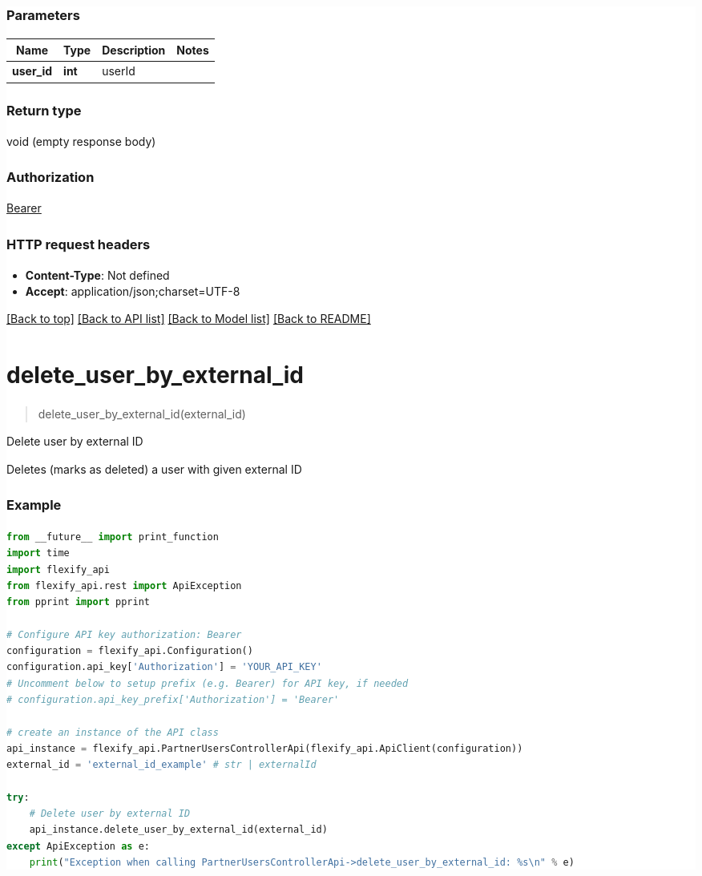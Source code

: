 ### Parameters

Name | Type | Description  | Notes
------------- | ------------- | ------------- | -------------
 **user_id** | **int**| userId | 

### Return type

void (empty response body)

### Authorization

[Bearer](../README.md#Bearer)

### HTTP request headers

 - **Content-Type**: Not defined
 - **Accept**: application/json;charset=UTF-8

[[Back to top]](#) [[Back to API list]](../README.md#documentation-for-api-endpoints) [[Back to Model list]](../README.md#documentation-for-models) [[Back to README]](../README.md)

# **delete_user_by_external_id**
> delete_user_by_external_id(external_id)

Delete user by external ID

Deletes (marks as deleted) a user with given external ID

### Example
```python
from __future__ import print_function
import time
import flexify_api
from flexify_api.rest import ApiException
from pprint import pprint

# Configure API key authorization: Bearer
configuration = flexify_api.Configuration()
configuration.api_key['Authorization'] = 'YOUR_API_KEY'
# Uncomment below to setup prefix (e.g. Bearer) for API key, if needed
# configuration.api_key_prefix['Authorization'] = 'Bearer'

# create an instance of the API class
api_instance = flexify_api.PartnerUsersControllerApi(flexify_api.ApiClient(configuration))
external_id = 'external_id_example' # str | externalId

try:
    # Delete user by external ID
    api_instance.delete_user_by_external_id(external_id)
except ApiException as e:
    print("Exception when calling PartnerUsersControllerApi->delete_user_by_external_id: %s\n" % e)
```
